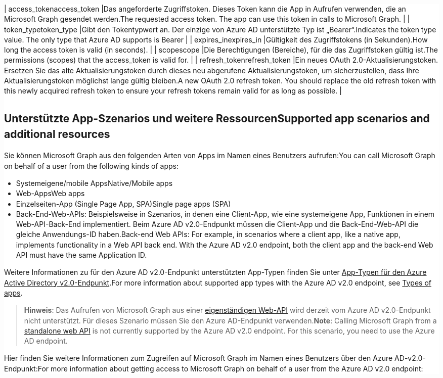 | <span data-ttu-id="e5c1c-282">access_token</span><span class="sxs-lookup"><span data-stu-id="e5c1c-282">access_token</span></span> |<span data-ttu-id="e5c1c-p129">Das angeforderte Zugriffstoken. Dieses Token kann die App in Aufrufen verwenden, die an Microsoft Graph gesendet werden.</span><span class="sxs-lookup"><span data-stu-id="e5c1c-p129">The requested access token. The app can use this token in calls to Microsoft Graph.</span></span> |
| <span data-ttu-id="e5c1c-285">token_type</span><span class="sxs-lookup"><span data-stu-id="e5c1c-285">token_type</span></span> |<span data-ttu-id="e5c1c-p130">Gibt den Tokentypwert an. Der einzige von Azure AD unterstützte Typ ist „Bearer“.</span><span class="sxs-lookup"><span data-stu-id="e5c1c-p130">Indicates the token type value. The only type that Azure AD supports is Bearer</span></span> |
| <span data-ttu-id="e5c1c-288">expires_in</span><span class="sxs-lookup"><span data-stu-id="e5c1c-288">expires_in</span></span> |<span data-ttu-id="e5c1c-289">Gültigkeit des Zugriffstokens (in Sekunden).</span><span class="sxs-lookup"><span data-stu-id="e5c1c-289">How long the access token is valid (in seconds).</span></span> |
| <span data-ttu-id="e5c1c-290">scope</span><span class="sxs-lookup"><span data-stu-id="e5c1c-290">scope</span></span> |<span data-ttu-id="e5c1c-291">Die Berechtigungen (Bereiche), für die das Zugriffstoken gültig ist.</span><span class="sxs-lookup"><span data-stu-id="e5c1c-291">The permissions (scopes) that the access_token is valid for.</span></span> |
| <span data-ttu-id="e5c1c-292">refresh_token</span><span class="sxs-lookup"><span data-stu-id="e5c1c-292">refresh_token</span></span> |<span data-ttu-id="e5c1c-p131">Ein neues OAuth 2.0-Aktualisierungstoken. Ersetzen Sie das alte Aktualisierungstoken durch dieses neu abgerufene Aktualisierungstoken, um sicherzustellen, dass Ihre Aktualisierungstoken möglichst lange gültig bleiben.</span><span class="sxs-lookup"><span data-stu-id="e5c1c-p131">A new OAuth 2.0 refresh token. You should replace the old refresh token with this newly acquired refresh token to ensure your refresh tokens remain valid for as long as possible.</span></span> |

## <a name="supported-app-scenarios-and-additional-resources"></a><span data-ttu-id="e5c1c-295">Unterstützte App-Szenarios und weitere Ressourcen</span><span class="sxs-lookup"><span data-stu-id="e5c1c-295">Supported app scenarios and additional resources</span></span>
<span data-ttu-id="e5c1c-296">Sie können Microsoft Graph aus den folgenden Arten von Apps im Namen eines Benutzers aufrufen:</span><span class="sxs-lookup"><span data-stu-id="e5c1c-296">You can call Microsoft Graph on behalf of a user from the following kinds of apps:</span></span> 

- <span data-ttu-id="e5c1c-297">Systemeigene/mobile Apps</span><span class="sxs-lookup"><span data-stu-id="e5c1c-297">Native/Mobile apps</span></span> 
- <span data-ttu-id="e5c1c-298">Web-Apps</span><span class="sxs-lookup"><span data-stu-id="e5c1c-298">Web apps</span></span>
- <span data-ttu-id="e5c1c-299">Einzelseiten-App (Single Page App, SPA)</span><span class="sxs-lookup"><span data-stu-id="e5c1c-299">Single page apps (SPA)</span></span>
- <span data-ttu-id="e5c1c-p132">Back-End-Web-APIs: Beispielsweise in Szenarios, in denen eine Client-App, wie eine systemeigene App, Funktionen in einem Web-API-Back-End implementiert. Beim Azure AD v2.0-Endpunkt müssen die Client-App und die Back-End-Web-API die gleiche Anwendungs-ID haben.</span><span class="sxs-lookup"><span data-stu-id="e5c1c-p132">Back-end Web APIs: For example, in scenarios where a client app, like a native app, implements functionality in a Web API back end. With the Azure AD v2.0 endpoint, both the client app and the back-end Web API must have the same Application ID.</span></span> 

<span data-ttu-id="e5c1c-302">Weitere Informationen zu für den Azure AD v2.0-Endpunkt unterstützten App-Typen finden Sie unter [App-Typen für den Azure Active Directory v2.0-Endpunkt](https://docs.microsoft.com/azure/active-directory/develop/active-directory-v2-flows).</span><span class="sxs-lookup"><span data-stu-id="e5c1c-302">For more information about supported app types with the Azure AD v2.0 endpoint, see [Types of apps](https://docs.microsoft.com/azure/active-directory/develop/active-directory-v2-flows).</span></span>

> <span data-ttu-id="e5c1c-p133">**Hinweis**: Das Aufrufen von Microsoft Graph aus einer [eigenständigen Web-API](https://docs.microsoft.com/azure/active-directory/develop/active-directory-v2-limitations#restrictions-on-app-types) wird derzeit vom Azure AD v2.0-Endpunkt nicht unterstützt. Für dieses Szenario müssen Sie den Azure AD-Endpunkt verwenden.</span><span class="sxs-lookup"><span data-stu-id="e5c1c-p133">**Note**: Calling Microsoft Graph from a [standalone web API](https://docs.microsoft.com/azure/active-directory/develop/active-directory-v2-limitations#restrictions-on-app-types) is not currently supported by the Azure AD v2.0 endpoint. For this scenario, you need to use the Azure AD endpoint.</span></span>

<span data-ttu-id="e5c1c-305">Hier finden Sie weitere Informationen zum Zugreifen auf Microsoft Graph im Namen eines Benutzers über den Azure AD-v2.0-Endpunkt:</span><span class="sxs-lookup"><span data-stu-id="e5c1c-305">For more information about getting access to Microsoft Graph on behalf of a user from the Azure AD v2.0 endpoint:</span></span>
